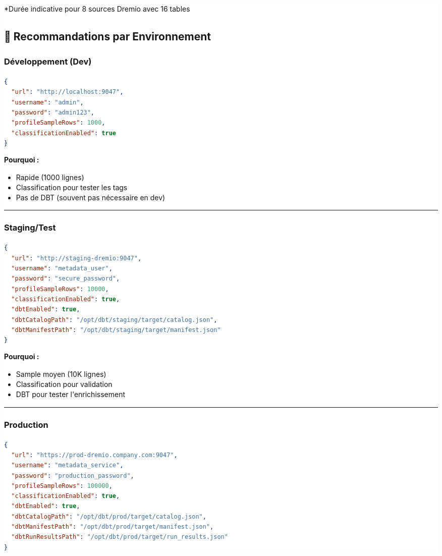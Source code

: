 *Durée indicative pour 8 sources Dremio avec 16 tables

## 🎯 Recommandations par Environnement

### Développement (Dev)

```json
{
  "url": "http://localhost:9047",
  "username": "admin",
  "password": "admin123",
  "profileSampleRows": 1000,
  "classificationEnabled": true
}
```

**Pourquoi :**
- Rapide (1000 lignes)
- Classification pour tester les tags
- Pas de DBT (souvent pas nécessaire en dev)

---

### Staging/Test

```json
{
  "url": "http://staging-dremio:9047",
  "username": "metadata_user",
  "password": "secure_password",
  "profileSampleRows": 10000,
  "classificationEnabled": true,
  "dbtEnabled": true,
  "dbtCatalogPath": "/opt/dbt/staging/target/catalog.json",
  "dbtManifestPath": "/opt/dbt/staging/target/manifest.json"
}
```

**Pourquoi :**
- Sample moyen (10K lignes)
- Classification pour validation
- DBT pour tester l'enrichissement

---

### Production

```json
{
  "url": "https://prod-dremio.company.com:9047",
  "username": "metadata_service",
  "password": "production_password",
  "profileSampleRows": 100000,
  "classificationEnabled": true,
  "dbtEnabled": true,
  "dbtCatalogPath": "/opt/dbt/prod/target/catalog.json",
  "dbtManifestPath": "/opt/dbt/prod/target/manifest.json",
  "dbtRunResultsPath": "/opt/dbt/prod/target/run_results.json"
}
```

